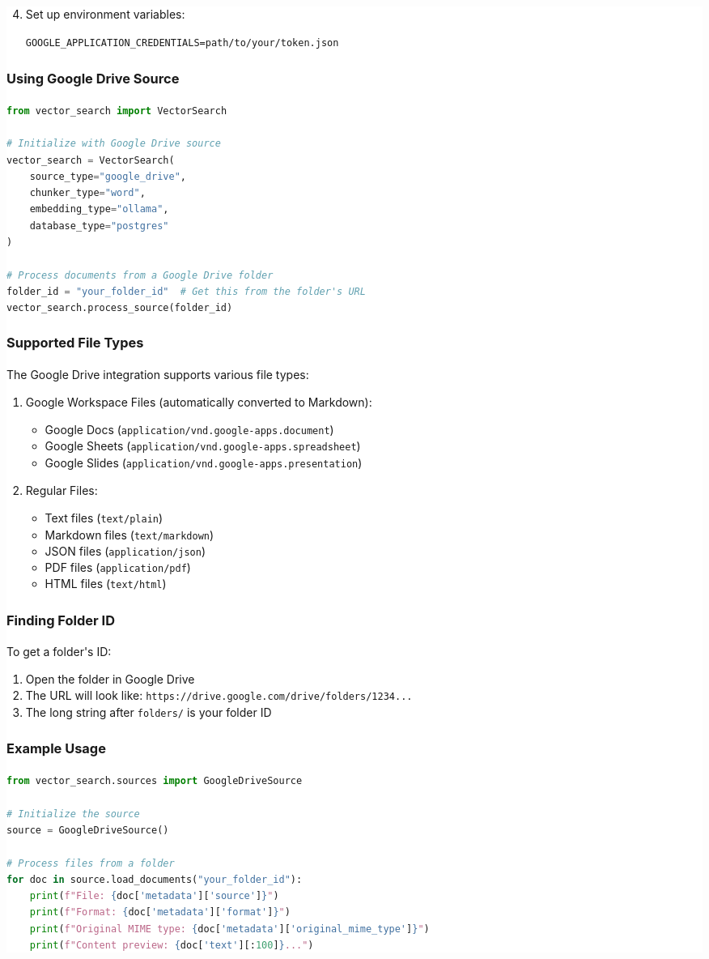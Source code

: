 4. Set up environment variables:
   ```env
   GOOGLE_APPLICATION_CREDENTIALS=path/to/your/token.json
   ```

### Using Google Drive Source

```python
from vector_search import VectorSearch

# Initialize with Google Drive source
vector_search = VectorSearch(
    source_type="google_drive",
    chunker_type="word",
    embedding_type="ollama",
    database_type="postgres"
)

# Process documents from a Google Drive folder
folder_id = "your_folder_id"  # Get this from the folder's URL
vector_search.process_source(folder_id)
```

### Supported File Types

The Google Drive integration supports various file types:

1. Google Workspace Files (automatically converted to Markdown):
   - Google Docs (`application/vnd.google-apps.document`)
   - Google Sheets (`application/vnd.google-apps.spreadsheet`)
   - Google Slides (`application/vnd.google-apps.presentation`)

2. Regular Files:
   - Text files (`text/plain`)
   - Markdown files (`text/markdown`)
   - JSON files (`application/json`)
   - PDF files (`application/pdf`)
   - HTML files (`text/html`)

### Finding Folder ID

To get a folder's ID:
1. Open the folder in Google Drive
2. The URL will look like: `https://drive.google.com/drive/folders/1234...`
3. The long string after `folders/` is your folder ID

### Example Usage

```python
from vector_search.sources import GoogleDriveSource

# Initialize the source
source = GoogleDriveSource()

# Process files from a folder
for doc in source.load_documents("your_folder_id"):
    print(f"File: {doc['metadata']['source']}")
    print(f"Format: {doc['metadata']['format']}")
    print(f"Original MIME type: {doc['metadata']['original_mime_type']}")
    print(f"Content preview: {doc['text'][:100]}...")
```
